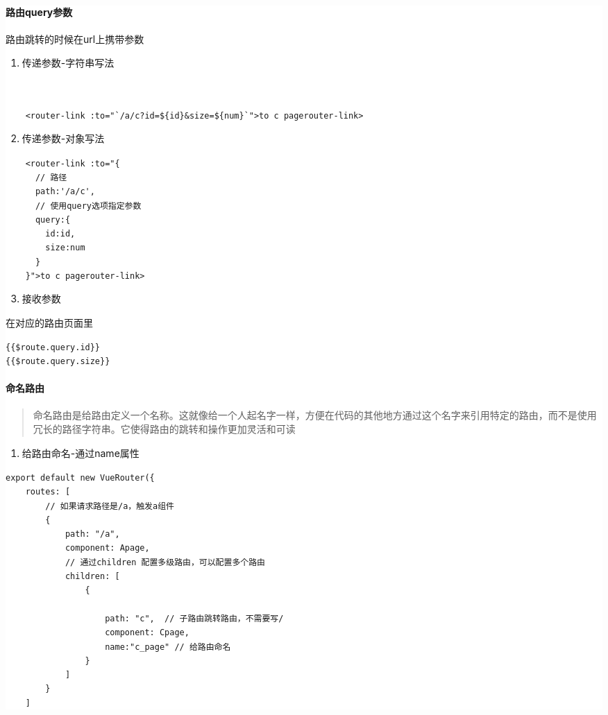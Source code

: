 #### 路由query参数


路由跳转的时候在url上携带参数


1. 传递参数\-字符串写法



```
    
    
    <router-link :to="`/a/c?id=${id}&size=${num}`">to c pagerouter-link>

```
2. 传递参数\-对象写法



```
    <router-link :to="{
      // 路径
      path:'/a/c',
      // 使用query选项指定参数
      query:{
        id:id,
        size:num
      }
    }">to c pagerouter-link>

```
3. 接收参数


在对应的路由页面里



```
{{$route.query.id}}
{{$route.query.size}}

```


#### 命名路由



> 命名路由是给路由定义一个名称。这就像给一个人起名字一样，方便在代码的其他地方通过这个名字来引用特定的路由，而不是使用冗长的路径字符串。它使得路由的跳转和操作更加灵活和可读


1. 给路由命名\-通过name属性



```
export default new VueRouter({
    routes: [
        // 如果请求路径是/a，触发a组件
        {
            path: "/a",
            component: Apage,
            // 通过children 配置多级路由，可以配置多个路由
            children: [
                {

                    path: "c",  // 子路由跳转路由，不需要写/
                    component: Cpage,
                    name:"c_page" // 给路由命名
                }
            ]
        }
    ]
```